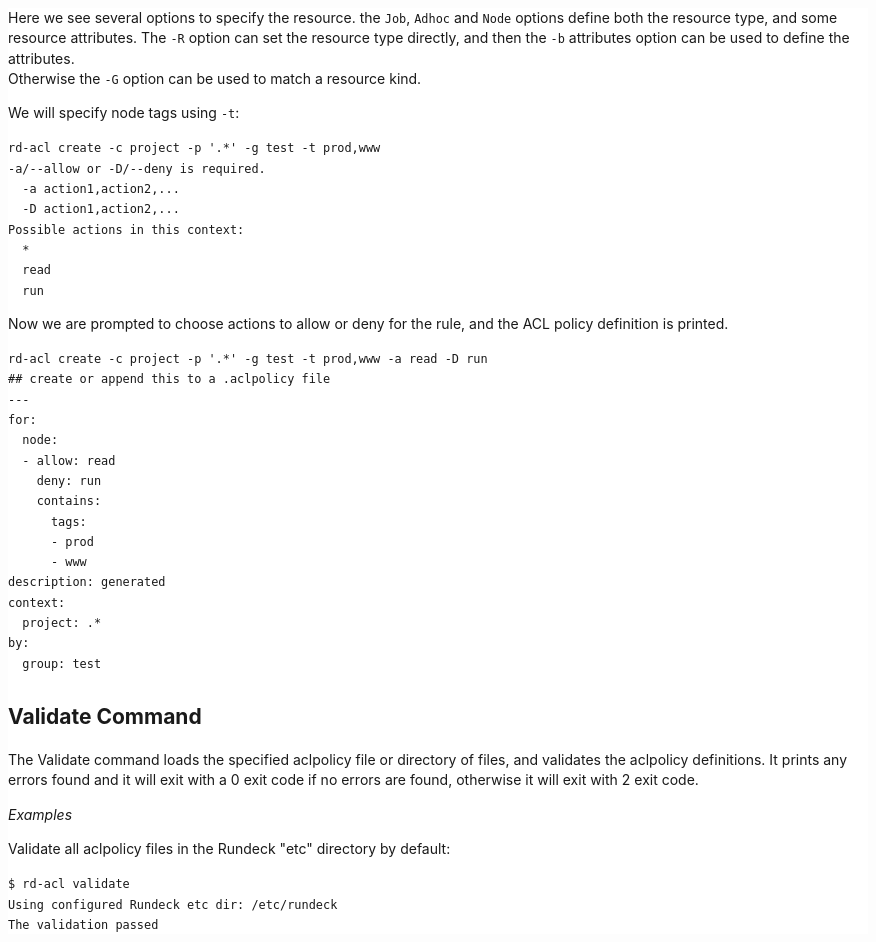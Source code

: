 Here we see several options to specify the resource. the `Job`, `Adhoc` and `Node` options define both
the resource type, and some resource attributes.  The `-R` option can set the resource type directly, 
and then the `-b` attributes option can be used to define the attributes.  
Otherwise the `-G` option can be used to match a resource kind.

We will specify node tags using `-t`:

~~~
rd-acl create -c project -p '.*' -g test -t prod,www
-a/--allow or -D/--deny is required.
  -a action1,action2,...
  -D action1,action2,...
Possible actions in this context: 
  *
  read
  run
~~~

Now we are prompted to choose actions to allow or deny for the rule, and the ACL policy
definition is printed.

~~~
rd-acl create -c project -p '.*' -g test -t prod,www -a read -D run
## create or append this to a .aclpolicy file
---
for:
  node:
  - allow: read
    deny: run
    contains:
      tags:
      - prod
      - www
description: generated
context:
  project: .*
by:
  group: test
~~~

## Validate Command

The Validate command loads the specified aclpolicy file or directory of files, and validates the aclpolicy definitions.
It prints any errors found and it will exit with a 0 exit code if no errors are found, otherwise it will exit with 2 exit code.

*Examples*

Validate all aclpolicy files in the Rundeck "etc" directory by default:

~~~~~~~~~~~~~~~~~~~~~~~~~~~~~~~~~~~~~~~~~~~~~~~~~ 
$ rd-acl validate
Using configured Rundeck etc dir: /etc/rundeck
The validation passed
~~~~~~~~~~~~~~~~~~~~~~~~~~~~~~~~~~~~~~~~~~~~~~~~~
